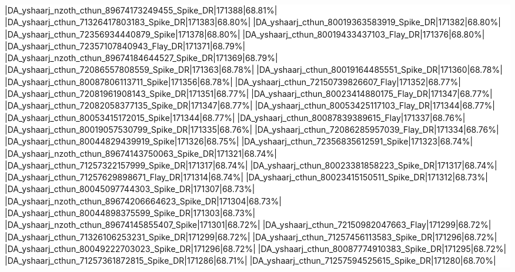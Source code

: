 |DA_yshaarj_nzoth_cthun_89674173249455_Spike_DR|171388|68.81%|
|DA_yshaarj_cthun_71326417803183_Spike_DR|171383|68.80%|
|DA_yshaarj_cthun_80019363583919_Spike_DR|171382|68.80%|
|DA_yshaarj_cthun_72356934440879_Spike|171378|68.80%|
|DA_yshaarj_cthun_80019433437103_Flay_DR|171376|68.80%|
|DA_yshaarj_cthun_72357107840943_Flay_DR|171371|68.79%|
|DA_yshaarj_nzoth_cthun_89674184644527_Spike_DR|171369|68.79%|
|DA_yshaarj_cthun_72086557808559_Spike_DR|171363|68.78%|
|DA_yshaarj_cthun_80019164485551_Spike_DR|171360|68.78%|
|DA_yshaarj_cthun_80087806113711_Spike|171356|68.78%|
|DA_yshaarj_cthun_72150739826607_Flay|171352|68.77%|
|DA_yshaarj_cthun_72081961908143_Spike_DR|171351|68.77%|
|DA_yshaarj_cthun_80023414880175_Flay_DR|171347|68.77%|
|DA_yshaarj_cthun_72082058377135_Spike_DR|171347|68.77%|
|DA_yshaarj_cthun_80053425117103_Flay_DR|171344|68.77%|
|DA_yshaarj_cthun_80053415172015_Spike|171344|68.77%|
|DA_yshaarj_cthun_80087839389615_Flay|171337|68.76%|
|DA_yshaarj_cthun_80019057530799_Spike_DR|171335|68.76%|
|DA_yshaarj_cthun_72086285957039_Flay_DR|171334|68.76%|
|DA_yshaarj_cthun_80044829439919_Spike|171326|68.75%|
|DA_yshaarj_cthun_72356835612591_Spike|171323|68.74%|
|DA_yshaarj_nzoth_cthun_89674143750063_Spike_DR|171321|68.74%|
|DA_yshaarj_cthun_71257322157999_Spike_DR|171317|68.74%|
|DA_yshaarj_cthun_80023381858223_Spike_DR|171317|68.74%|
|DA_yshaarj_cthun_71257629898671_Flay_DR|171314|68.74%|
|DA_yshaarj_cthun_80023415150511_Spike_DR|171312|68.73%|
|DA_yshaarj_cthun_80045097744303_Spike_DR|171307|68.73%|
|DA_yshaarj_nzoth_cthun_89674206664623_Spike_DR|171304|68.73%|
|DA_yshaarj_cthun_80044898375599_Spike_DR|171303|68.73%|
|DA_yshaarj_nzoth_cthun_89674145855407_Spike|171301|68.72%|
|DA_yshaarj_cthun_72150982047663_Flay|171299|68.72%|
|DA_yshaarj_cthun_71326106253231_Spike_DR|171299|68.72%|
|DA_yshaarj_cthun_71257456113583_Spike_DR|171296|68.72%|
|DA_yshaarj_cthun_80049222703023_Spike_DR|171296|68.72%|
|DA_yshaarj_cthun_80087774910383_Spike_DR|171295|68.72%|
|DA_yshaarj_cthun_71257361872815_Spike_DR|171286|68.71%|
|DA_yshaarj_cthun_71257594525615_Spike_DR|171280|68.70%|